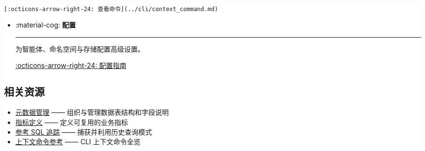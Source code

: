     [:octicons-arrow-right-24: 查看命令](../cli/context_command.md)

-   :material-cog: **配置**

    ---

    为智能体、命名空间与存储配置高级设置。

    [:octicons-arrow-right-24: 配置指南](../configuration/introduction.md)

</div>

## 相关资源

- [元数据管理](../knowledge_base/metadata.md) —— 组织与管理数据表结构和字段说明
- [指标定义](../knowledge_base/metrics.md) —— 定义可复用的业务指标
- [参考 SQL 追踪](../knowledge_base/reference_sql.md) —— 捕获并利用历史查询模式
- [上下文命令参考](../cli/context_command.md) —— CLI 上下文命令全览



